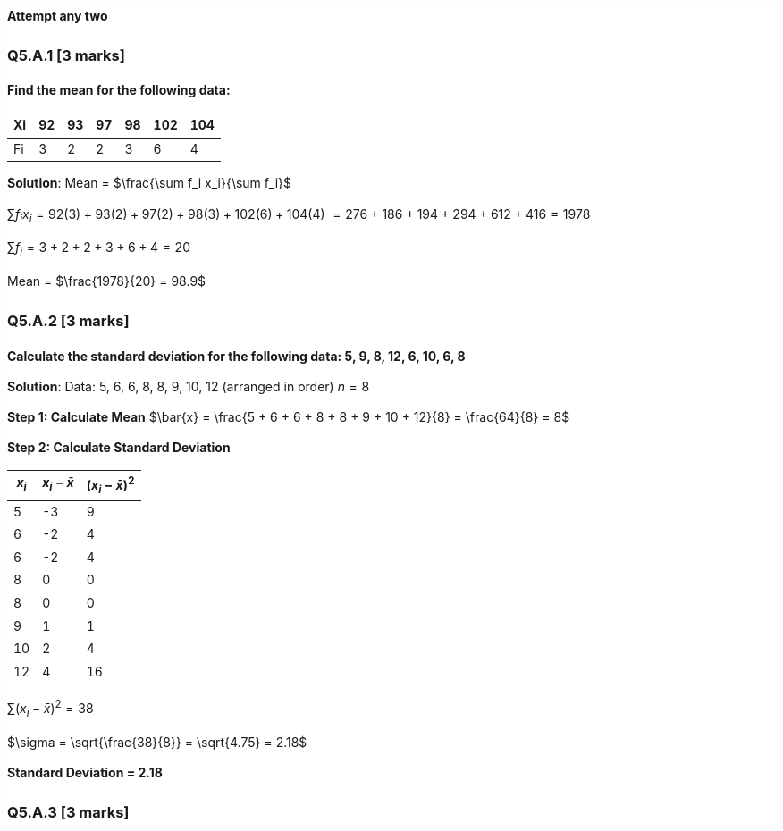 **Attempt any two**

### Q5.A.1 [3 marks]

**Find the mean for the following data:**

| Xi | 92 | 93 | 97 | 98 | 102 | 104 |
|----|----|----|----|----|-----|-----|
| Fi | 3  | 2  | 2  | 3  | 6   | 4   |

**Solution**:
Mean = $\frac{\sum f_i x_i}{\sum f_i}$

$\sum f_i x_i = 92(3) + 93(2) + 97(2) + 98(3) + 102(6) + 104(4)$
$= 276 + 186 + 194 + 294 + 612 + 416 = 1978$

$\sum f_i = 3 + 2 + 2 + 3 + 6 + 4 = 20$

Mean = $\frac{1978}{20} = 98.9$

### Q5.A.2 [3 marks]

**Calculate the standard deviation for the following data: 5, 9, 8, 12, 6, 10, 6, 8**

**Solution**:
Data: 5, 6, 6, 8, 8, 9, 10, 12 (arranged in order)
$n = 8$

**Step 1: Calculate Mean**
$\bar{x} = \frac{5 + 6 + 6 + 8 + 8 + 9 + 10 + 12}{8} = \frac{64}{8} = 8$

**Step 2: Calculate Standard Deviation**

| $x_i$ | $x_i - \bar{x}$ | $(x_i - \bar{x})^2$ |
|-------|-----------------|---------------------|
| 5     | -3              | 9                   |
| 6     | -2              | 4                   |
| 6     | -2              | 4                   |
| 8     | 0               | 0                   |
| 8     | 0               | 0                   |
| 9     | 1               | 1                   |
| 10    | 2               | 4                   |
| 12    | 4               | 16                  |

$\sum (x_i - \bar{x})^2 = 38$

$\sigma = \sqrt{\frac{38}{8}} = \sqrt{4.75} = 2.18$

**Standard Deviation = 2.18**

### Q5.A.3 [3 marks]
